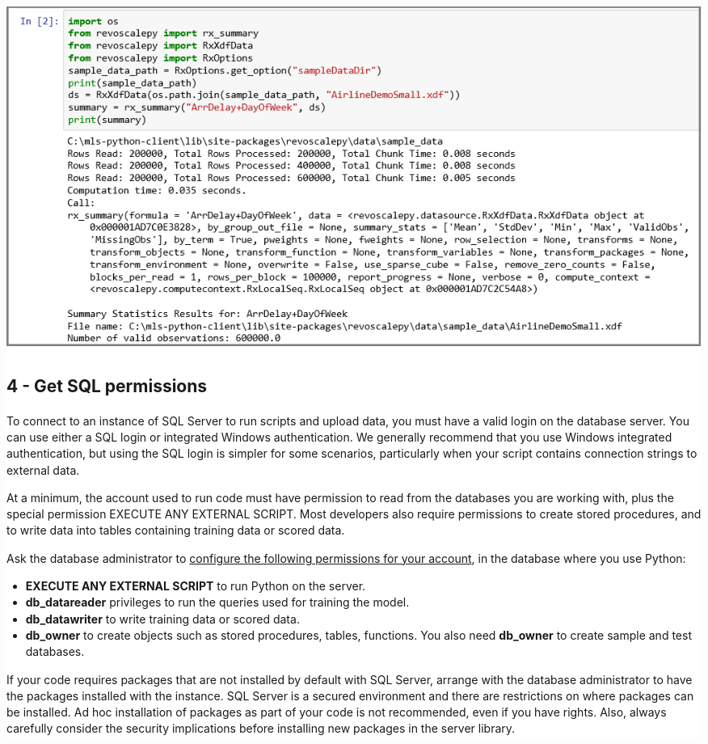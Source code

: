   ![jupyter notebook showing revoscalepy inputs and output](media/jupyter-notebook-local-revo.png)

## 4 - Get SQL permissions

To connect to an instance of SQL Server to run scripts and upload data, you must have a valid login on the database server. You can use either a SQL login or integrated Windows authentication. We generally recommend that you use Windows integrated authentication, but using the SQL login is simpler for some scenarios, particularly when your script contains connection strings to external data.

At a minimum, the account used to run code must have permission to read from the databases you are working with, plus the special permission EXECUTE ANY EXTERNAL SCRIPT. Most developers also require permissions to create stored procedures, and to write data into tables containing training data or scored data. 

Ask the database administrator to [configure the following permissions for your account](../security/user-permission.md), in the database where you use Python:

+ **EXECUTE ANY EXTERNAL SCRIPT** to run Python on the server.
+ **db_datareader** privileges to run the queries used for training the model.
+ **db_datawriter** to write training data or scored data.
+ **db_owner** to create objects such as stored procedures, tables, functions. 
  You also need **db_owner** to create sample and test databases. 

If your code requires packages that are not installed by default with SQL Server, arrange with the database administrator to have the packages installed with the instance. SQL Server is a secured environment and there are restrictions on where packages can be installed. Ad hoc installation of packages as part of your code is not recommended, even if you have rights. Also, always carefully consider the security implications before installing new packages in the server library.


<a name="create-iris-remotely"></a>
